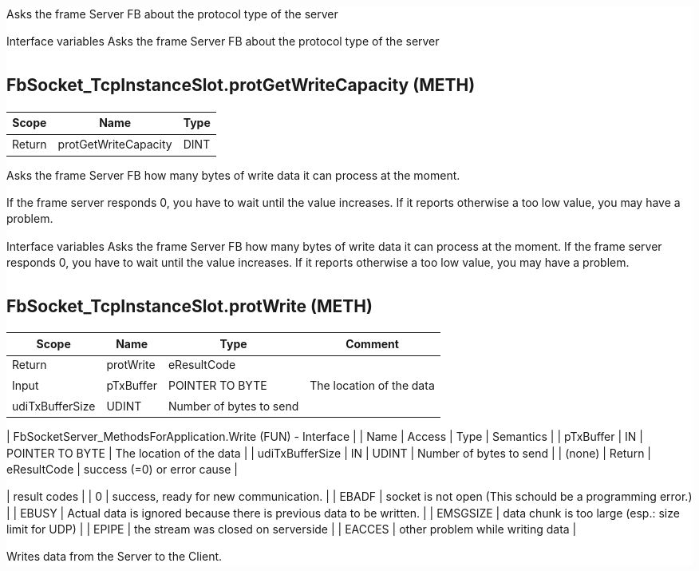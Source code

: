 Asks the frame Server FB about the protocol type of the server

Interface variables Asks the frame Server FB about the protocol type of the server

## FbSocket_TcpInstanceSlot.protGetWriteCapacity (METH)


| Scope | Name | Type |
| --- | --- | --- |
| Return | protGetWriteCapacity | DINT |

Asks the frame Server FB how many bytes of write data it can process at the moment.

If the frame server responds 0, you have to wait until the value increases. If it reports otherwise a too low value, you may have a problem.

Interface variables Asks the frame Server FB how many bytes of write data it can process at the moment. If the frame server responds 0, you have to wait until the value increases. If it reports otherwise a too low value, you may have a problem.

## FbSocket_TcpInstanceSlot.protWrite (METH)


| Scope | Name | Type | Comment |
| --- | --- | --- | --- |
| Return | protWrite | eResultCode |  |
| Input | pTxBuffer | POINTER TO BYTE | The location of the data |
| udiTxBufferSize | UDINT | Number of bytes to send |

| FbSocketServer_MethodsForApplication.Write (FUN) - Interface |
| Name | Access | Type | Semantics |
| pTxBuffer | IN | POINTER TO BYTE | The location of the data |
| udiTxBufferSize | IN | UDINT | Number of bytes to send |
| (none) | Return | eResultCode | success (=0) or error cause |

| result codes |
| 0 | success, ready for new communication. |
| EBADF | socket is not open (This schould be a programming error.) |
| EBUSY | Actual data is ignored because there is previous data to be written. |
| EMSGSIZE | data chunk is too large (esp.: size limit for UDP) |
| EPIPE | the stream was closed on serverside |
| EACCES | other problem while writing data |

Writes data from the Server to the Client.
